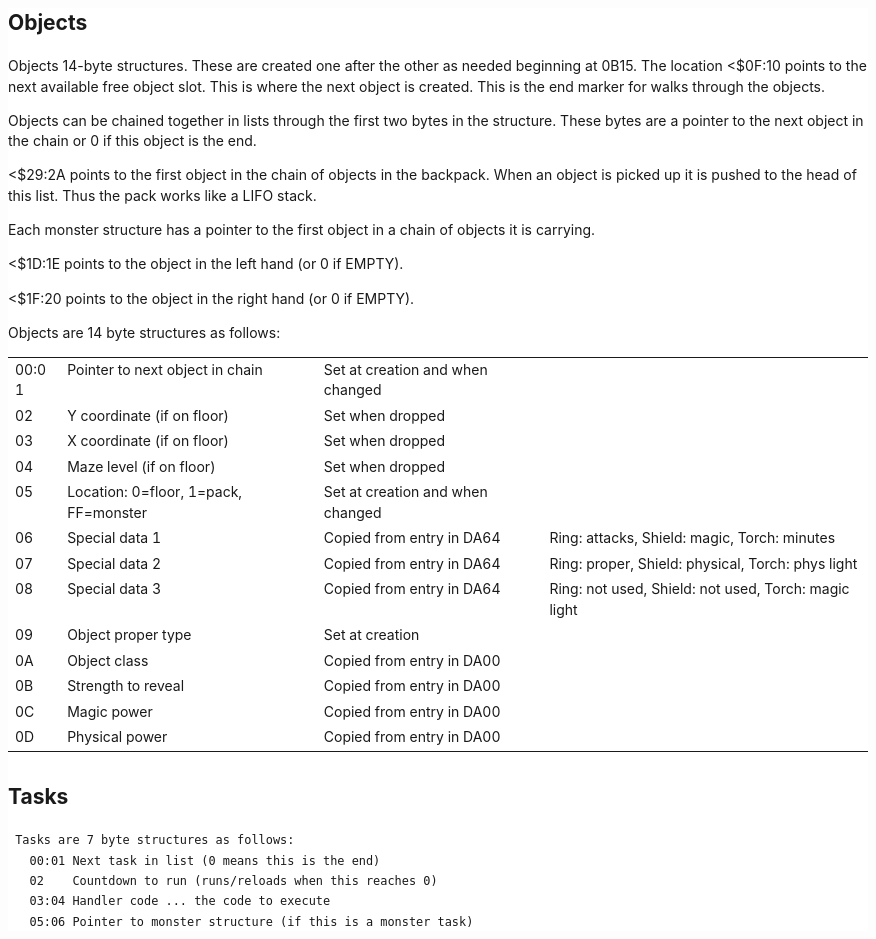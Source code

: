 ```
```

## Objects 

Objects 14-byte structures. These are created one after the other as needed beginning at 0B15.
The location <$0F:10 points to the next available free object slot. This is where the next object
is created. This is the end marker for walks through the objects.

Objects can be chained together in lists through the first two bytes in the structure. These bytes
are a pointer to the next object in the chain or 0 if this object is the end.

<$29:2A points to the first object in the chain of objects in the backpack. When an object is picked up
it is pushed to the head of this list. Thus the pack works like a LIFO stack.

Each monster structure has a pointer to the first object in a chain of objects it is carrying.

<$1D:1E points to the object in the left hand (or 0 if EMPTY).

<$1F:20 points to the object in the right hand (or 0 if EMPTY).

 Objects are 14 byte structures as follows:
 
| | | | |
| --- | --- | --- | --- |
| 00:01 |  Pointer to next object in chain       | Set at creation and when changed | |
| 02    |  Y coordinate (if on floor)            | Set when dropped                 | |
| 03    |  X coordinate (if on floor)            | Set when dropped                 | |
| 04    |  Maze level (if on floor)              | Set when dropped                 | |
| 05    |  Location: 0=floor, 1=pack, FF=monster | Set at creation and when changed | |
| 06    |  Special data 1                        | Copied from entry in DA64        | Ring: attacks,  Shield: magic,    Torch: minutes | 
| 07    |  Special data 2                        | Copied from entry in DA64        | Ring: proper,   Shield: physical, Torch: phys light |
| 08    |  Special data 3                        | Copied from entry in DA64        | Ring: not used, Shield: not used, Torch: magic light |
| 09    |  Object proper type                    | Set at creation                  | |
| 0A    |  Object class                          | Copied from entry in DA00        | |
| 0B    |  Strength to reveal                    | Copied from entry in DA00        | |
| 0C    |  Magic power                           | Copied from entry in DA00        | |
| 0D    |  Physical power                        | Copied from entry in DA00        | |

## Tasks
 
```
 Tasks are 7 byte structures as follows:
   00:01 Next task in list (0 means this is the end)
   02    Countdown to run (runs/reloads when this reaches 0)
   03:04 Handler code ... the code to execute
   05:06 Pointer to monster structure (if this is a monster task)
```
